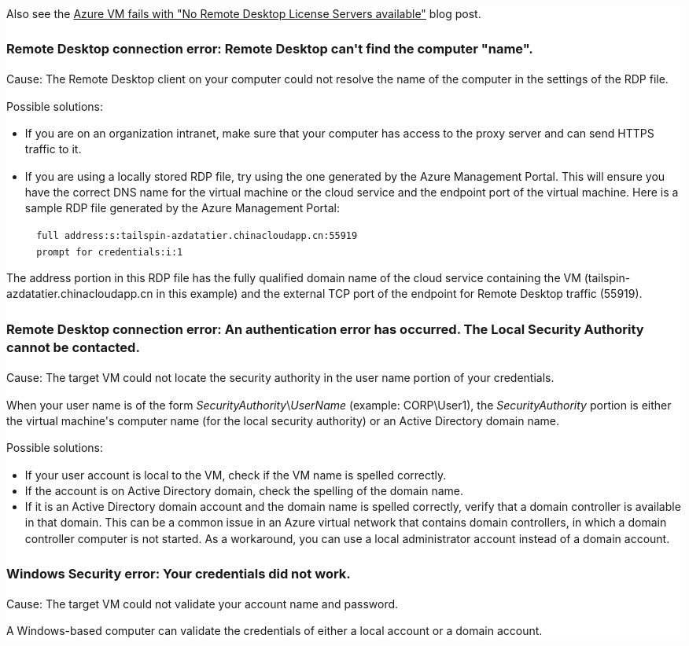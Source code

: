Also see the [Azure VM fails with "No Remote Desktop License Servers available"](http://blogs.msdn.com/b/wats/archive/2014/01/21/rdp-to-azure-vm-fails-with-quot-no-remote-desktop-license-servers-available-quot.aspx) blog post.

<a id="rdpname"></a>
### Remote Desktop connection error: Remote Desktop can't find the computer "name".

Cause: The Remote Desktop client on your computer could not resolve the name of the computer in the settings of the RDP file.

Possible solutions:

- If you are on an organization intranet, make sure that your computer has access to the proxy server and can send HTTPS traffic to it.
- If you are using a locally stored RDP file, try using the one generated by the Azure Management Portal. This will ensure you have the correct DNS name for the virtual machine or the cloud service and the endpoint port of the virtual machine. Here is a sample RDP file generated by the Azure Management Portal:

		full address:s:tailspin-azdatatier.chinacloudapp.cn:55919
		prompt for credentials:i:1

The address portion in this RDP file has the fully qualified domain name of the cloud service containing the VM (tailspin-azdatatier.chinacloudapp.cn in this example) and the external TCP port of the endpoint for Remote Desktop traffic (55919).

<a id="rdpauth"></a>
### Remote Desktop connection error: An authentication error has occurred. The Local Security Authority cannot be contacted.

Cause: The target VM could not locate the security authority in the user name portion of your credentials.

When your user name is of the form *SecurityAuthority*\\*UserName* (example: CORP\User1), the *SecurityAuthority* portion is either the virtual machine's computer name (for the local security authority) or an Active Directory domain name.

Possible solutions:

- If your user account is local to the VM, check if the VM name is spelled correctly.
- If the account is on Active Directory domain, check the spelling of the domain name.
- If it is an Active Directory domain account and the domain name is spelled correctly, verify that a domain controller is available in that domain. This can be a common issue in an Azure virtual network that contains domain controllers, in which a domain controller computer is not started. As a workaround, you can use a local administrator account instead of a domain account.

<a id="wincred"></a>
### Windows Security error: Your credentials did not work.

Cause: The target VM could not validate your account name and password.

A Windows-based computer can validate the credentials of either a local account or a domain account.

